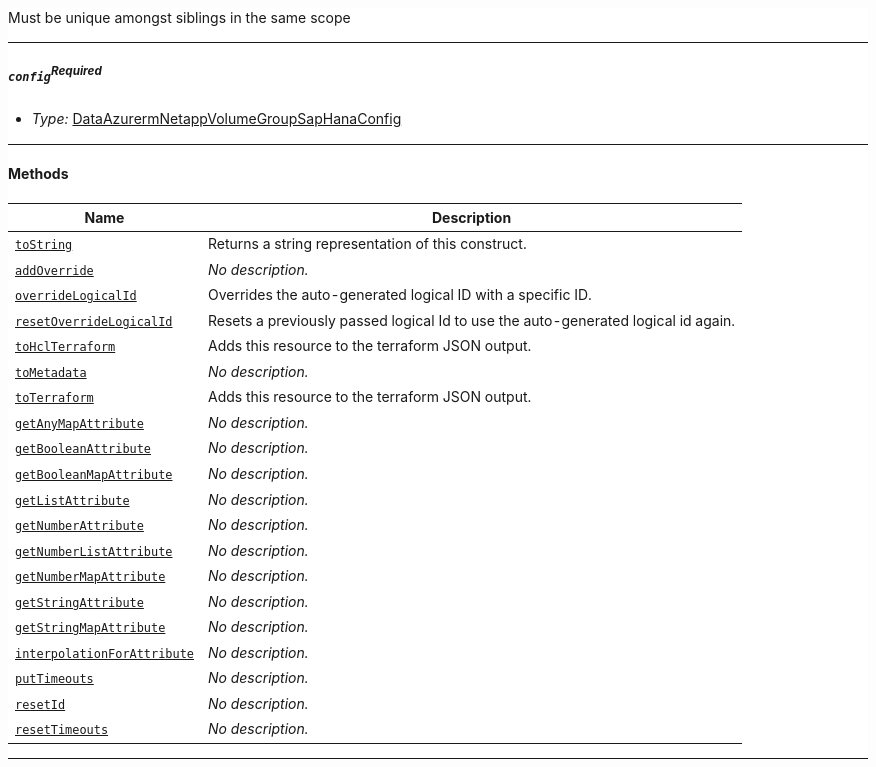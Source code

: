 Must be unique amongst siblings in the same scope

---

##### `config`<sup>Required</sup> <a name="config" id="@cdktf/provider-azurerm.dataAzurermNetappVolumeGroupSapHana.DataAzurermNetappVolumeGroupSapHana.Initializer.parameter.config"></a>

- *Type:* <a href="#@cdktf/provider-azurerm.dataAzurermNetappVolumeGroupSapHana.DataAzurermNetappVolumeGroupSapHanaConfig">DataAzurermNetappVolumeGroupSapHanaConfig</a>

---

#### Methods <a name="Methods" id="Methods"></a>

| **Name** | **Description** |
| --- | --- |
| <code><a href="#@cdktf/provider-azurerm.dataAzurermNetappVolumeGroupSapHana.DataAzurermNetappVolumeGroupSapHana.toString">toString</a></code> | Returns a string representation of this construct. |
| <code><a href="#@cdktf/provider-azurerm.dataAzurermNetappVolumeGroupSapHana.DataAzurermNetappVolumeGroupSapHana.addOverride">addOverride</a></code> | *No description.* |
| <code><a href="#@cdktf/provider-azurerm.dataAzurermNetappVolumeGroupSapHana.DataAzurermNetappVolumeGroupSapHana.overrideLogicalId">overrideLogicalId</a></code> | Overrides the auto-generated logical ID with a specific ID. |
| <code><a href="#@cdktf/provider-azurerm.dataAzurermNetappVolumeGroupSapHana.DataAzurermNetappVolumeGroupSapHana.resetOverrideLogicalId">resetOverrideLogicalId</a></code> | Resets a previously passed logical Id to use the auto-generated logical id again. |
| <code><a href="#@cdktf/provider-azurerm.dataAzurermNetappVolumeGroupSapHana.DataAzurermNetappVolumeGroupSapHana.toHclTerraform">toHclTerraform</a></code> | Adds this resource to the terraform JSON output. |
| <code><a href="#@cdktf/provider-azurerm.dataAzurermNetappVolumeGroupSapHana.DataAzurermNetappVolumeGroupSapHana.toMetadata">toMetadata</a></code> | *No description.* |
| <code><a href="#@cdktf/provider-azurerm.dataAzurermNetappVolumeGroupSapHana.DataAzurermNetappVolumeGroupSapHana.toTerraform">toTerraform</a></code> | Adds this resource to the terraform JSON output. |
| <code><a href="#@cdktf/provider-azurerm.dataAzurermNetappVolumeGroupSapHana.DataAzurermNetappVolumeGroupSapHana.getAnyMapAttribute">getAnyMapAttribute</a></code> | *No description.* |
| <code><a href="#@cdktf/provider-azurerm.dataAzurermNetappVolumeGroupSapHana.DataAzurermNetappVolumeGroupSapHana.getBooleanAttribute">getBooleanAttribute</a></code> | *No description.* |
| <code><a href="#@cdktf/provider-azurerm.dataAzurermNetappVolumeGroupSapHana.DataAzurermNetappVolumeGroupSapHana.getBooleanMapAttribute">getBooleanMapAttribute</a></code> | *No description.* |
| <code><a href="#@cdktf/provider-azurerm.dataAzurermNetappVolumeGroupSapHana.DataAzurermNetappVolumeGroupSapHana.getListAttribute">getListAttribute</a></code> | *No description.* |
| <code><a href="#@cdktf/provider-azurerm.dataAzurermNetappVolumeGroupSapHana.DataAzurermNetappVolumeGroupSapHana.getNumberAttribute">getNumberAttribute</a></code> | *No description.* |
| <code><a href="#@cdktf/provider-azurerm.dataAzurermNetappVolumeGroupSapHana.DataAzurermNetappVolumeGroupSapHana.getNumberListAttribute">getNumberListAttribute</a></code> | *No description.* |
| <code><a href="#@cdktf/provider-azurerm.dataAzurermNetappVolumeGroupSapHana.DataAzurermNetappVolumeGroupSapHana.getNumberMapAttribute">getNumberMapAttribute</a></code> | *No description.* |
| <code><a href="#@cdktf/provider-azurerm.dataAzurermNetappVolumeGroupSapHana.DataAzurermNetappVolumeGroupSapHana.getStringAttribute">getStringAttribute</a></code> | *No description.* |
| <code><a href="#@cdktf/provider-azurerm.dataAzurermNetappVolumeGroupSapHana.DataAzurermNetappVolumeGroupSapHana.getStringMapAttribute">getStringMapAttribute</a></code> | *No description.* |
| <code><a href="#@cdktf/provider-azurerm.dataAzurermNetappVolumeGroupSapHana.DataAzurermNetappVolumeGroupSapHana.interpolationForAttribute">interpolationForAttribute</a></code> | *No description.* |
| <code><a href="#@cdktf/provider-azurerm.dataAzurermNetappVolumeGroupSapHana.DataAzurermNetappVolumeGroupSapHana.putTimeouts">putTimeouts</a></code> | *No description.* |
| <code><a href="#@cdktf/provider-azurerm.dataAzurermNetappVolumeGroupSapHana.DataAzurermNetappVolumeGroupSapHana.resetId">resetId</a></code> | *No description.* |
| <code><a href="#@cdktf/provider-azurerm.dataAzurermNetappVolumeGroupSapHana.DataAzurermNetappVolumeGroupSapHana.resetTimeouts">resetTimeouts</a></code> | *No description.* |

---